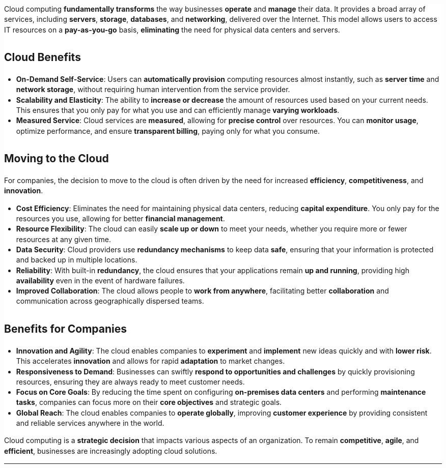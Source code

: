 Cloud computing **fundamentally transforms** the way businesses **operate** and **manage** their data. It provides a broad array of services, including **servers**, **storage**, **databases**, and **networking**, delivered over the Internet. This model allows users to access IT resources on a **pay-as-you-go** basis, **eliminating** the need for physical data centers and servers.

## Cloud Benefits

- **On-Demand Self-Service**: Users can **automatically provision** computing resources almost instantly, such as **server time** and **network storage**, without requiring human intervention from the service provider.
- **Scalability and Elasticity**: The ability to **increase or decrease** the amount of resources used based on your current needs. This ensures that you only pay for what you use and can efficiently manage **varying workloads**.
- **Measured Service**: Cloud services are **measured**, allowing for **precise control** over resources. You can **monitor usage**, optimize performance, and ensure **transparent billing**, paying only for what you consume.

## Moving to the Cloud

For companies, the decision to move to the cloud is often driven by the need for increased **efficiency**, **competitiveness**, and **innovation**.

- **Cost Efficiency**: Eliminates the need for maintaining physical data centers, reducing **capital expenditure**. You only pay for the resources you use, allowing for better **financial management**.
- **Resource Flexibility**: The cloud can easily **scale up or down** to meet your needs, whether you require more or fewer resources at any given time.
- **Data Security**: Cloud providers use **redundancy mechanisms** to keep data **safe**, ensuring that your information is protected and backed up in multiple locations.
- **Reliability**: With built-in **redundancy**, the cloud ensures that your applications remain **up and running**, providing high **availability** even in the event of hardware failures.
- **Improved Collaboration**: The cloud allows people to **work from anywhere**, facilitating better **collaboration** and communication across geographically dispersed teams.

## Benefits for Companies

- **Innovation and Agility**: The cloud enables companies to **experiment** and **implement** new ideas quickly and with **lower risk**. This accelerates **innovation** and allows for rapid **adaptation** to market changes.
- **Responsiveness to Demand**: Businesses can swiftly **respond to opportunities and challenges** by quickly provisioning resources, ensuring they are always ready to meet customer needs.
- **Focus on Core Goals**: By reducing the time spent on configuring **on-premises data centers** and performing **maintenance tasks**, companies can focus more on their **core objectives** and strategic goals.
- **Global Reach**: The cloud enables companies to **operate globally**, improving **customer experience** by providing consistent and reliable services anywhere in the world.

Cloud computing is a **strategic decision** that impacts various aspects of an organization. To remain **competitive**, **agile**, and **efficient**, businesses are increasingly adopting cloud solutions.

---
